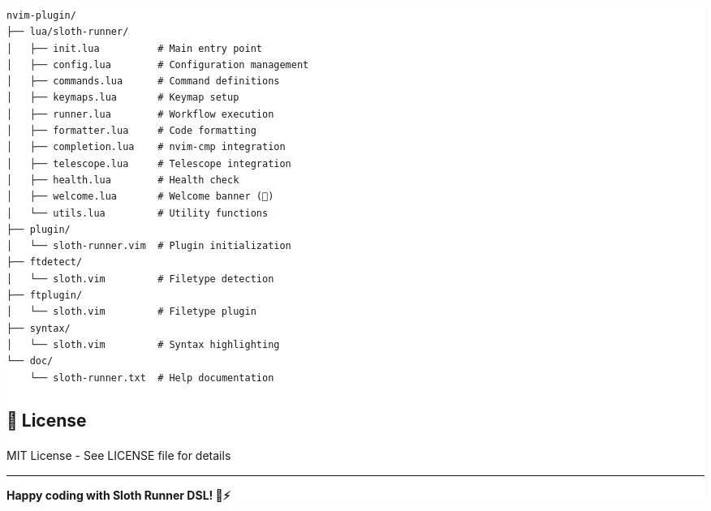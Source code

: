 ```
nvim-plugin/
├── lua/sloth-runner/
│   ├── init.lua          # Main entry point
│   ├── config.lua        # Configuration management
│   ├── commands.lua      # Command definitions
│   ├── keymaps.lua       # Keymap setup
│   ├── runner.lua        # Workflow execution
│   ├── formatter.lua     # Code formatting
│   ├── completion.lua    # nvim-cmp integration
│   ├── telescope.lua     # Telescope integration
│   ├── health.lua        # Health check
│   ├── welcome.lua       # Welcome banner (🦥)
│   └── utils.lua         # Utility functions
├── plugin/
│   └── sloth-runner.vim  # Plugin initialization
├── ftdetect/
│   └── sloth.vim         # Filetype detection
├── ftplugin/
│   └── sloth.vim         # Filetype plugin
├── syntax/
│   └── sloth.vim         # Syntax highlighting
└── doc/
    └── sloth-runner.txt  # Help documentation
```

## 📝 License

MIT License - See LICENSE file for details

---

**Happy coding with Sloth Runner DSL! 🦥⚡**
